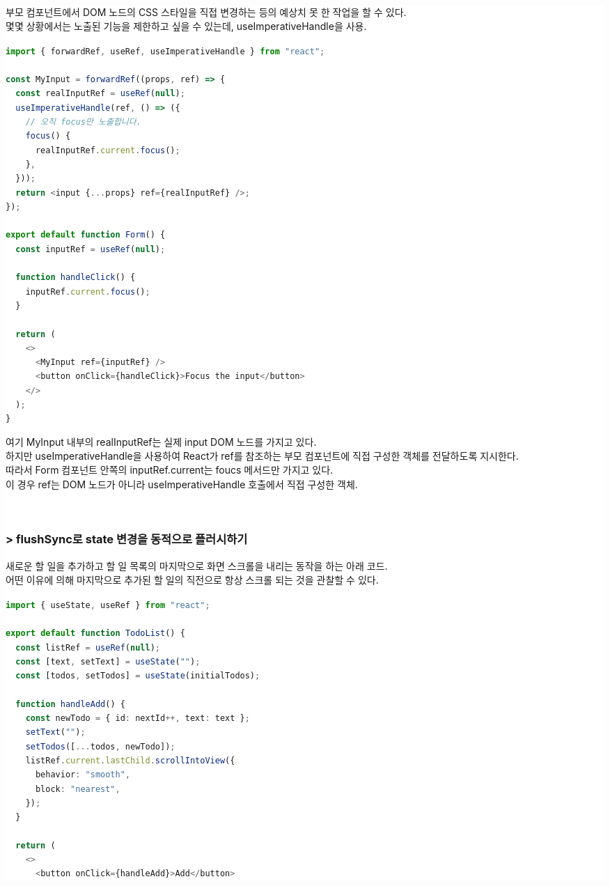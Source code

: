 부모 컴포넌트에서 DOM 노드의 CSS 스타일을 직접 변경하는 등의 예상치 못 한 작업을 할 수 있다. <br/>
몇몇 상황에서는 노출된 기능을 제한하고 싶을 수 있는데, useImperativeHandle을 사용.

```typescript
import { forwardRef, useRef, useImperativeHandle } from "react";

const MyInput = forwardRef((props, ref) => {
  const realInputRef = useRef(null);
  useImperativeHandle(ref, () => ({
    // 오직 focus만 노출합니다.
    focus() {
      realInputRef.current.focus();
    },
  }));
  return <input {...props} ref={realInputRef} />;
});

export default function Form() {
  const inputRef = useRef(null);

  function handleClick() {
    inputRef.current.focus();
  }

  return (
    <>
      <MyInput ref={inputRef} />
      <button onClick={handleClick}>Focus the input</button>
    </>
  );
}
```

여기 MyInput 내부의 realInputRef는 실제 input DOM 노드를 가지고 있다. <br/>
하지만 useImperativeHandle을 사용하여 React가 ref를 참조하는 부모 컴포넌트에 직접 구성한 객체를 전달하도록 지시한다. <br/>
따라서 Form 컴포넌트 안쪽의 inputRef.current는 foucs 메서드만 가지고 있다. <br/>
이 경우 ref는 DOM 노드가 아니라 useImperativeHandle 호출에서 직접 구성한 객체.

<br/>

### > flushSync로 state 변경을 동적으로 플러시하기

새로운 할 일을 추가하고 할 일 목록의 마지막으로 화면 스크롤을 내리는 동작을 하는 아래 코드. <br/>
어떤 이유에 의해 마지막으로 추가된 할 일의 직전으로 항상 스크롤 되는 것을 관찰할 수 있다.

```typescript
import { useState, useRef } from "react";

export default function TodoList() {
  const listRef = useRef(null);
  const [text, setText] = useState("");
  const [todos, setTodos] = useState(initialTodos);

  function handleAdd() {
    const newTodo = { id: nextId++, text: text };
    setText("");
    setTodos([...todos, newTodo]);
    listRef.current.lastChild.scrollIntoView({
      behavior: "smooth",
      block: "nearest",
    });
  }

  return (
    <>
      <button onClick={handleAdd}>Add</button>
```